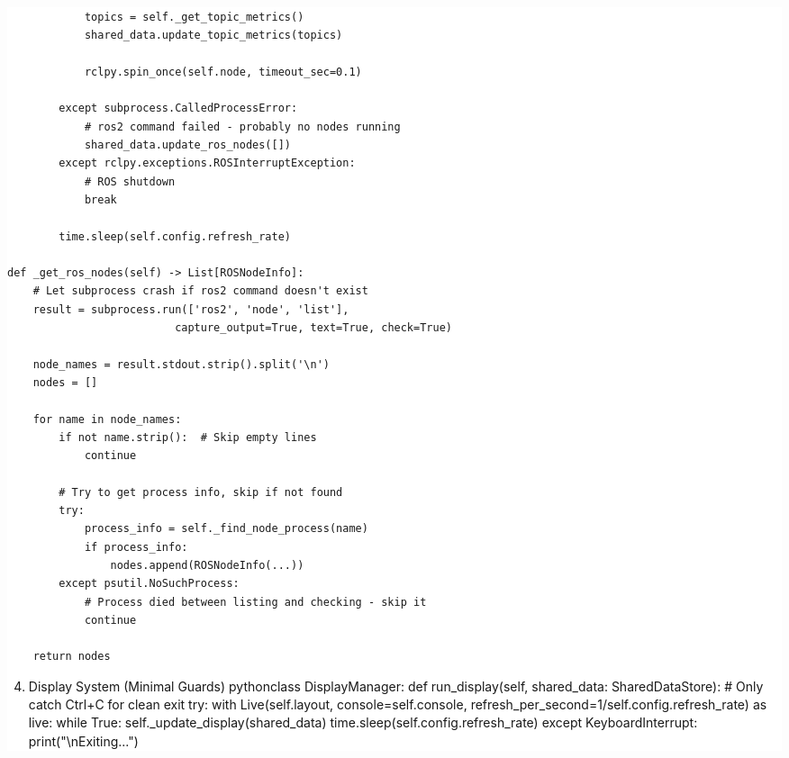                 topics = self._get_topic_metrics()
                shared_data.update_topic_metrics(topics)
                
                rclpy.spin_once(self.node, timeout_sec=0.1)
                
            except subprocess.CalledProcessError:
                # ros2 command failed - probably no nodes running
                shared_data.update_ros_nodes([])
            except rclpy.exceptions.ROSInterruptException:
                # ROS shutdown
                break
            
            time.sleep(self.config.refresh_rate)
    
    def _get_ros_nodes(self) -> List[ROSNodeInfo]:
        # Let subprocess crash if ros2 command doesn't exist
        result = subprocess.run(['ros2', 'node', 'list'], 
                              capture_output=True, text=True, check=True)
        
        node_names = result.stdout.strip().split('\n')
        nodes = []
        
        for name in node_names:
            if not name.strip():  # Skip empty lines
                continue
                
            # Try to get process info, skip if not found
            try:
                process_info = self._find_node_process(name)
                if process_info:
                    nodes.append(ROSNodeInfo(...))
            except psutil.NoSuchProcess:
                # Process died between listing and checking - skip it
                continue
                
        return nodes
4. Display System (Minimal Guards)
pythonclass DisplayManager:
    def run_display(self, shared_data: SharedDataStore):
        # Only catch Ctrl+C for clean exit
        try:
            with Live(self.layout, console=self.console, refresh_per_second=1/self.config.refresh_rate) as live:
                while True:
                    self._update_display(shared_data)
                    time.sleep(self.config.refresh_rate)
        except KeyboardInterrupt:
            print("\nExiting...")
    